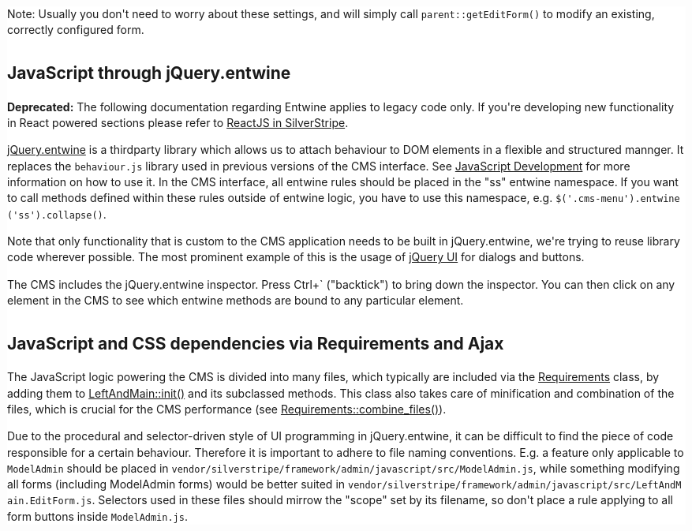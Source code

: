 Note: Usually you don't need to worry about these settings,
and will simply call `parent::getEditForm()` to modify an existing,
correctly configured form.

## JavaScript through jQuery.entwine

__Deprecated:__
The following documentation regarding Entwine applies to legacy code only.
If you're developing new functionality in React powered sections please refer to
[ReactJS in SilverStripe](./How_Tos/Extend_CMS_Interface.md#reactjs-in-silverstripe).

[jQuery.entwine](https://github.com/hafriedlander/jquery.entwine) is a thirdparty library
which allows us to attach behaviour to DOM elements in a flexible and structured mannger.
It replaces the `behaviour.js` library used in previous versions of the CMS interface.
See [JavaScript Development](/developer_guides/customising_the_admin_interface/javascript_development) for more information on how to use it.
In the CMS interface, all entwine rules should be placed in the "ss" entwine namespace.
If you want to call methods defined within these rules outside of entwine logic,
you have to use this namespace, e.g. `$('.cms-menu').entwine('ss').collapse()`.

Note that only functionality that is custom to the CMS application needs to be built
in jQuery.entwine, we're trying to reuse library code wherever possible.
The most prominent example of this is the usage of [jQuery UI](http://jqueryui.com) for
dialogs and buttons.

The CMS includes the jQuery.entwine inspector. Press Ctrl+` ("backtick") to bring down the inspector.
You can then click on any element in the CMS to see which entwine methods are bound to
any particular element.

## JavaScript and CSS dependencies via Requirements and Ajax

The JavaScript logic powering the CMS is divided into many files,
which typically are included via the [Requirements](api:SilverStripe\View\Requirements) class, by adding
them to [LeftAndMain::init()](api:SilverStripe\Admin\LeftAndMain::init()) and its subclassed methods.
This class also takes care of minification and combination of the files,
which is crucial for the CMS performance (see [Requirements::combine_files()](api:SilverStripe\View\Requirements::combine_files())).

Due to the procedural and selector-driven style of UI programming in jQuery.entwine,
it can be difficult to find the piece of code responsible for a certain behaviour.
Therefore it is important to adhere to file naming conventions.
E.g. a feature only applicable to `ModelAdmin` should be placed in
`vendor/silverstripe/framework/admin/javascript/src/ModelAdmin.js`, while something modifying all forms (including ModelAdmin forms)
would be better suited in `vendor/silverstripe/framework/admin/javascript/src/LeftAndMain.EditForm.js`.
Selectors used in these files should mirrow the "scope" set by its filename,
so don't place a rule applying to all form buttons inside `ModelAdmin.js`.

